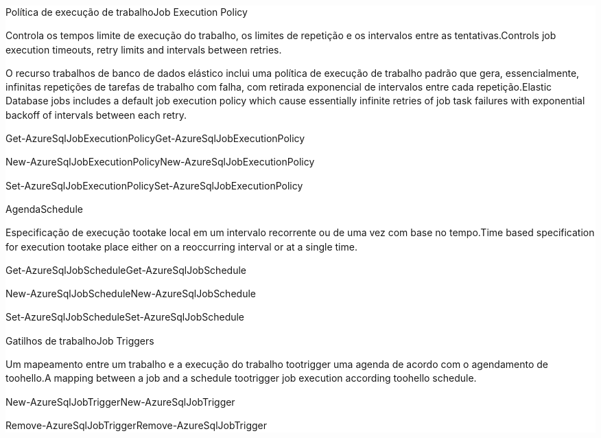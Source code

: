 <tr>
    <td><span data-ttu-id="d3f98-179">Política de execução de trabalho</span><span class="sxs-lookup"><span data-stu-id="d3f98-179">Job Execution Policy</span></span></td>
    <td>
    <p><span data-ttu-id="d3f98-180">Controla os tempos limite de execução do trabalho, os limites de repetição e os intervalos entre as tentativas.</span><span class="sxs-lookup"><span data-stu-id="d3f98-180">Controls job execution timeouts, retry limits and intervals between retries.</span></span></p>
    <p><span data-ttu-id="d3f98-181">O recurso trabalhos de banco de dados elástico inclui uma política de execução de trabalho padrão que gera, essencialmente, infinitas repetições de tarefas de trabalho com falha, com retirada exponencial de intervalos entre cada repetição.</span><span class="sxs-lookup"><span data-stu-id="d3f98-181">Elastic Database jobs includes a default job execution policy which cause essentially infinite retries of job task failures with exponential backoff of intervals between each retry.</span></span></p>
    </td>
    <td>
    <p><span data-ttu-id="d3f98-182">Get-AzureSqlJobExecutionPolicy</span><span class="sxs-lookup"><span data-stu-id="d3f98-182">Get-AzureSqlJobExecutionPolicy</span></span></p>
    <p><span data-ttu-id="d3f98-183">New-AzureSqlJobExecutionPolicy</span><span class="sxs-lookup"><span data-stu-id="d3f98-183">New-AzureSqlJobExecutionPolicy</span></span></p>
    <p><span data-ttu-id="d3f98-184">Set-AzureSqlJobExecutionPolicy</span><span class="sxs-lookup"><span data-stu-id="d3f98-184">Set-AzureSqlJobExecutionPolicy</span></span></p>
    </td>
  </tr>

<tr>
    <td><span data-ttu-id="d3f98-185">Agenda</span><span class="sxs-lookup"><span data-stu-id="d3f98-185">Schedule</span></span></td>
    <td>
    <p><span data-ttu-id="d3f98-186">Especificação de execução tootake local em um intervalo recorrente ou de uma vez com base no tempo.</span><span class="sxs-lookup"><span data-stu-id="d3f98-186">Time based specification for execution tootake place either on a reoccurring interval or at a single time.</span></span></p>
    </td>
    <td>
    <p><span data-ttu-id="d3f98-187">Get-AzureSqlJobSchedule</span><span class="sxs-lookup"><span data-stu-id="d3f98-187">Get-AzureSqlJobSchedule</span></span></p>
    <p><span data-ttu-id="d3f98-188">New-AzureSqlJobSchedule</span><span class="sxs-lookup"><span data-stu-id="d3f98-188">New-AzureSqlJobSchedule</span></span></p>
    <p><span data-ttu-id="d3f98-189">Set-AzureSqlJobSchedule</span><span class="sxs-lookup"><span data-stu-id="d3f98-189">Set-AzureSqlJobSchedule</span></span></p>
    </td>
  </tr>

<tr>
    <td><span data-ttu-id="d3f98-190">Gatilhos de trabalho</span><span class="sxs-lookup"><span data-stu-id="d3f98-190">Job Triggers</span></span></td>
    <td>
    <p><span data-ttu-id="d3f98-191">Um mapeamento entre um trabalho e a execução do trabalho tootrigger uma agenda de acordo com o agendamento de toohello.</span><span class="sxs-lookup"><span data-stu-id="d3f98-191">A mapping between a job and a schedule tootrigger job execution according toohello schedule.</span></span></p>
    </td>
    <td>
    <p><span data-ttu-id="d3f98-192">New-AzureSqlJobTrigger</span><span class="sxs-lookup"><span data-stu-id="d3f98-192">New-AzureSqlJobTrigger</span></span></p>
    <p><span data-ttu-id="d3f98-193">Remove-AzureSqlJobTrigger</span><span class="sxs-lookup"><span data-stu-id="d3f98-193">Remove-AzureSqlJobTrigger</span></span></p>
    </td>
  </tr>
</table>
